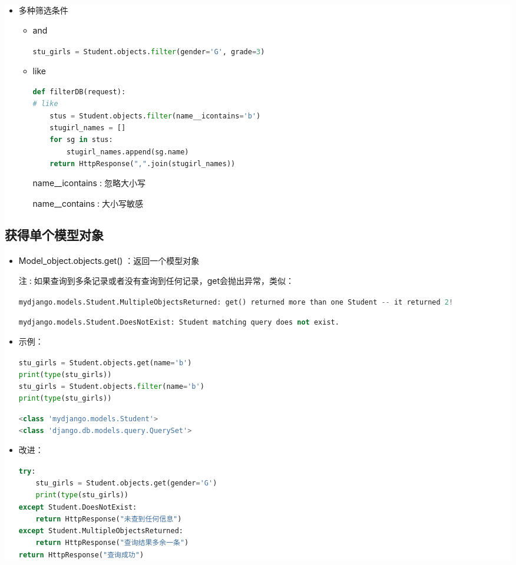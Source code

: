 * 多种筛选条件

  * and

    ```python
    stu_girls = Student.objects.filter(gender='G', grade=3)
    ```

  * like

    
    
    ```python
    def filterDB(request):
    # like
        stus = Student.objects.filter(name__icontains='b')
        stugirl_names = []
        for sg in stus:
            stugirl_names.append(sg.name)
        return HttpResponse(",".join(stugirl_names))
    ```
    
    name__icontains : 忽略大小写
    
    name__contains : 大小写敏感

## 获得单个模型对象

* Model_object.objects.get() ：返回一个模型对象

  注 : 如果查询到多条记录或者没有查询到任何记录，get会抛出异常，类似：

  ```python
  mydjango.models.Student.MultipleObjectsReturned: get() returned more than one Student -- it returned 2!
  ```

  ```python
  mydjango.models.Student.DoesNotExist: Student matching query does not exist.
  ```

* 示例：

  ```python
  stu_girls = Student.objects.get(name='b')
  print(type(stu_girls))
  stu_girls = Student.objects.filter(name='b')
  print(type(stu_girls))
  ```

  ```python
  <class 'mydjango.models.Student'>
  <class 'django.db.models.query.QuerySet'>
  ```

* 改进：

  ```python
  try:
      stu_girls = Student.objects.get(gender='G')
      print(type(stu_girls))
  except Student.DoesNotExist:
      return HttpResponse("未查到任何信息")
  except Student.MultipleObjectsReturned:
      return HttpResponse("查询结果多余一条")
  return HttpResponse("查询成功")
  ```
